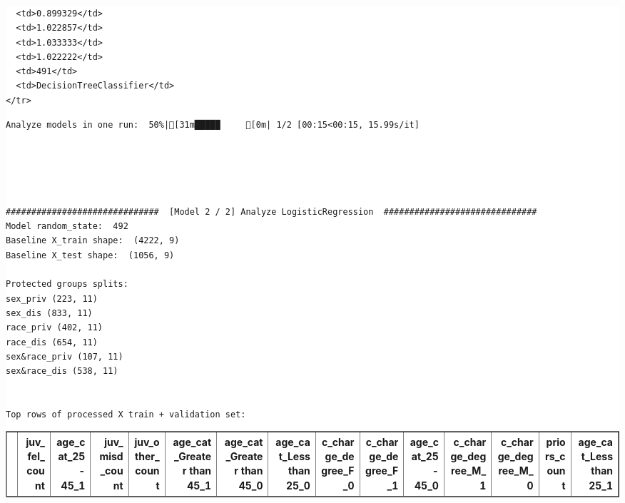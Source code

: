       <td>0.899329</td>
      <td>1.022857</td>
      <td>1.033333</td>
      <td>1.022222</td>
      <td>491</td>
      <td>DecisionTreeClassifier</td>
    </tr>
  </tbody>
</table>
</div>


    Analyze models in one run:  50%|[31m█████     [0m| 1/2 [00:15<00:15, 15.99s/it]

    
    
    
    
    ##############################  [Model 2 / 2] Analyze LogisticRegression  ##############################
    Model random_state:  492
    Baseline X_train shape:  (4222, 9)
    Baseline X_test shape:  (1056, 9)
    
    Protected groups splits:
    sex_priv (223, 11)
    sex_dis (833, 11)
    race_priv (402, 11)
    race_dis (654, 11)
    sex&race_priv (107, 11)
    sex&race_dis (538, 11)
    
    
    Top rows of processed X train + validation set: 



<div>
<style scoped>
    .dataframe tbody tr th:only-of-type {
        vertical-align: middle;
    }

    .dataframe tbody tr th {
        vertical-align: top;
    }

    .dataframe thead th {
        text-align: right;
    }
</style>
<table border="1" class="dataframe">
  <thead>
    <tr style="text-align: right;">
      <th></th>
      <th>juv_fel_count</th>
      <th>age_cat_25 - 45_1</th>
      <th>juv_misd_count</th>
      <th>juv_other_count</th>
      <th>age_cat_Greater than 45_1</th>
      <th>age_cat_Greater than 45_0</th>
      <th>age_cat_Less than 25_0</th>
      <th>c_charge_degree_F_0</th>
      <th>c_charge_degree_F_1</th>
      <th>age_cat_25 - 45_0</th>
      <th>c_charge_degree_M_1</th>
      <th>c_charge_degree_M_0</th>
      <th>priors_count</th>
      <th>age_cat_Less than 25_1</th>
    </tr>